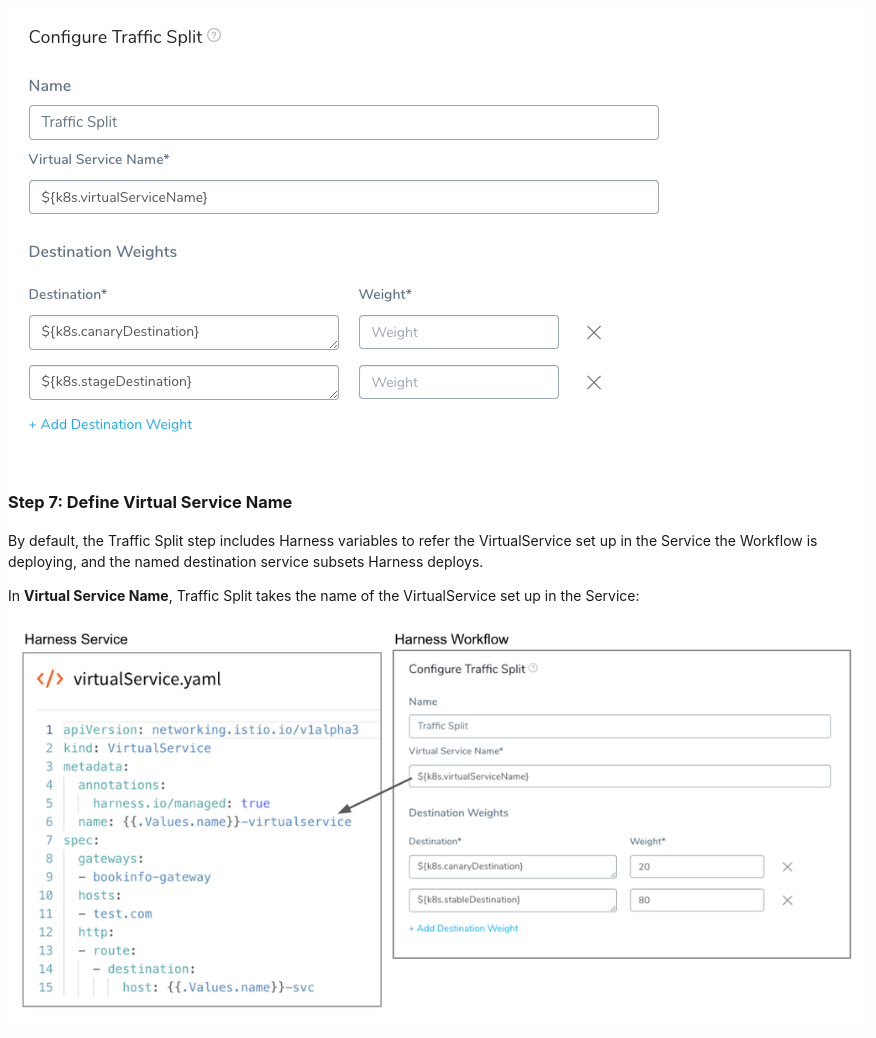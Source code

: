 ![](./static/set-up-kubernetes-traffic-splitting-183.png)

### Step 7: Define Virtual Service Name

By default, the Traffic Split step includes Harness variables to refer the VirtualService set up in the Service the Workflow is deploying, and the named destination service subsets Harness deploys.

In **Virtual Service Name**, Traffic Split takes the name of the VirtualService set up in the Service:

![](./static/set-up-kubernetes-traffic-splitting-184.png)
